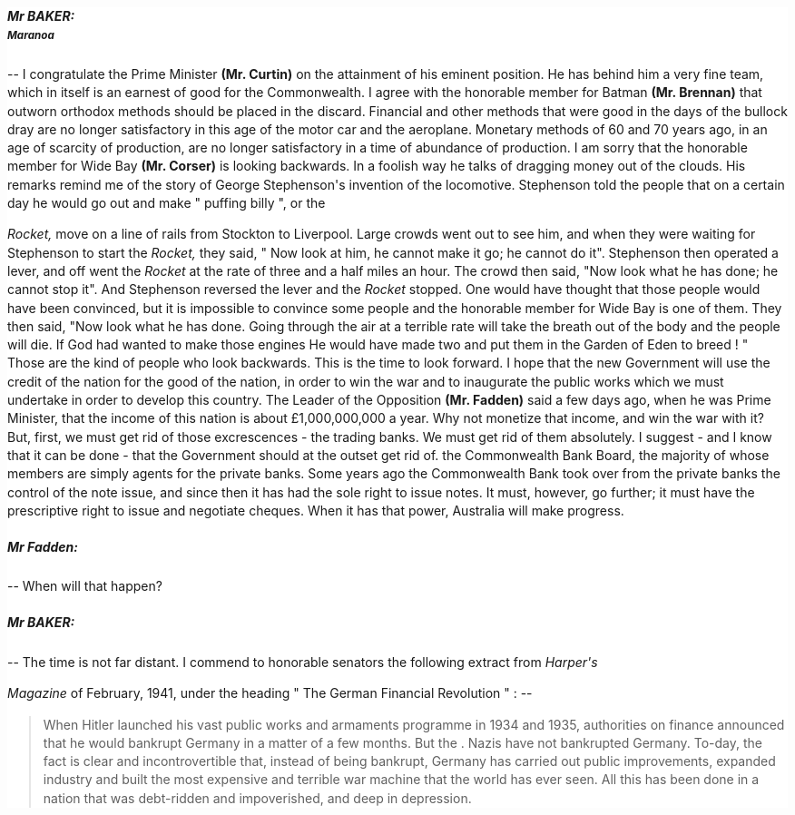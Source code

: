 ##### Mr BAKER:<br><small class="text-muted">Maranoa</small>

--  I congratulate the Prime Minister  **(Mr. Curtin)**  on the attainment of his eminent position. He has behind him a very fine team, which in itself is an earnest of good for the Commonwealth. I agree with the honorable member for Batman  **(Mr. Brennan)**  that outworn orthodox methods should be placed in the discard. Financial and other methods that were good in the days of the bullock dray are no longer satisfactory in this age of the motor car and the aeroplane. Monetary methods of 60 and 70 years ago, in an age of scarcity of production, are no longer satisfactory in a time of abundance of production. I am sorry that the honorable member for Wide Bay  **(Mr. Corser)**  is looking backwards. In a foolish way he talks of dragging money out of the clouds.  His  remarks remind me of the story of George Stephenson's invention of the locomotive. Stephenson told the people that on a certain day he would go out and make " puffing billy ", or the 


 *Rocket,* move on a line of rails from Stockton to Liverpool. Large crowds went out to see him, and when they were waiting for Stephenson to start the  *Rocket,*  they said, " Now look at him, he cannot make it go; he cannot do it". Stephenson then operated a lever, and off went the  *Rocket*  at the rate of three and a half miles an hour. The crowd then said, "Now look what he has done; he cannot stop it". And Stephenson reversed the lever and the  *Rocket*  stopped. One would have thought that those people would have been convinced, but it is impossible to convince some people and the honorable member for Wide Bay is one of them. They then said, "Now look what he has done. Going through the air at a terrible rate will take the breath out of the body and the people will die. If God had wanted to make those engines He would have made two and put them in the Garden of Eden to breed ! " Those are the kind of people who look backwards. This is the time to look forward. I hope that the new Government will use the credit of the nation for the good of the nation, in order to win the war and to inaugurate the public works which we must undertake in order to develop this country. The Leader of the Opposition  **(Mr. Fadden)**  said a few days ago, when he was Prime Minister, that the income of this nation is about £1,000,000,000 a year. Why not monetize that income, and win the war with it? But, first, we must get rid of those excrescences - the trading banks. We must get rid of them absolutely. I suggest - and I know that it can be done - that the Government should at the outset get rid of. the Commonwealth Bank Board, the majority of whose members are simply agents for the private banks. Some years ago the Commonwealth Bank took over from the private banks the control of the note issue, and since then it has had the sole right to issue notes. It must, however, go further; it must have the prescriptive right to issue and negotiate cheques. When it has that power, Australia will make progress. 

##### Mr Fadden:

-- When will that happen? 

##### Mr BAKER:

-- The time is not far distant. I commend to honorable senators the following extract from  *Harper's* 


 *Magazine* of February, 1941, under the heading " The German Financial Revolution " : -- 

  >When Hitler launched his vast public works and armaments programme in 1934 and 1935, authorities on finance announced that he would bankrupt Germany in a matter of a few months. But the . Nazis have not bankrupted Germany. To-day, the fact is clear and incontrovertible that, instead of being bankrupt, Germany has carried out public improvements, expanded industry and built the most expensive and terrible war machine that the world has ever seen. All this has been done in a nation that was debt-ridden and impoverished, and deep in depression. 
